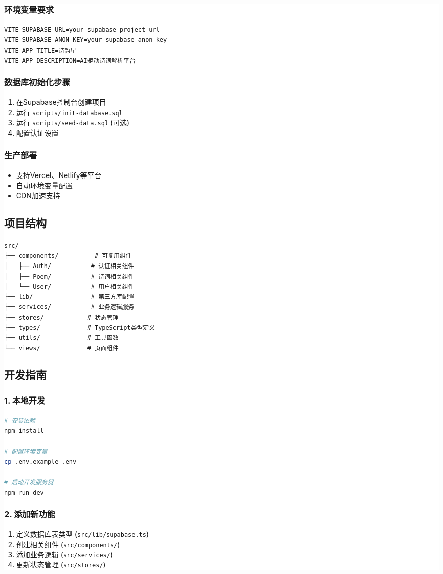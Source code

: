 ### 环境变量要求
```env
VITE_SUPABASE_URL=your_supabase_project_url
VITE_SUPABASE_ANON_KEY=your_supabase_anon_key
VITE_APP_TITLE=诗韵星
VITE_APP_DESCRIPTION=AI驱动诗词解析平台
```

### 数据库初始化步骤
1. 在Supabase控制台创建项目
2. 运行 `scripts/init-database.sql`
3. 运行 `scripts/seed-data.sql` (可选)
4. 配置认证设置

### 生产部署
- 支持Vercel、Netlify等平台
- 自动环境变量配置
- CDN加速支持

## 项目结构

```
src/
├── components/          # 可复用组件
│   ├── Auth/           # 认证相关组件
│   ├── Poem/           # 诗词相关组件
│   └── User/           # 用户相关组件
├── lib/                # 第三方库配置
├── services/           # 业务逻辑服务
├── stores/            # 状态管理
├── types/             # TypeScript类型定义
├── utils/             # 工具函数
└── views/             # 页面组件
```

## 开发指南

### 1. 本地开发
```bash
# 安装依赖
npm install

# 配置环境变量
cp .env.example .env

# 启动开发服务器
npm run dev
```

### 2. 添加新功能
1. 定义数据库表类型 (`src/lib/supabase.ts`)
2. 创建相关组件 (`src/components/`)
3. 添加业务逻辑 (`src/services/`)
4. 更新状态管理 (`src/stores/`)
